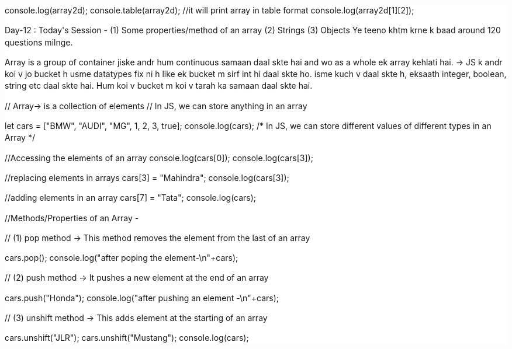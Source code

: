 console.log(array2d);
console.table(array2d); //it will print array in table format
console.log(array2d[1][2]);



Day-12 :
Today's Session -
(1) Some properties/method of an array
(2) Strings
(3) Objects
Ye teeno khtm krne k baad around 120 questions milnge.


Array is a group of container jiske andr hum continuous samaan daal skte hai
and wo as a whole ek array kehlati hai.
-> JS k andr koi v jo bucket h usme datatypes fix ni h like ek bucket m sirf
    int hi daal skte ho. isme kuch v daal skte h, eksaath integer, boolean, string etc
    daal skte hai. Hum koi v bucket m koi v tarah ka samaan daal skte hai.


// Array-> is a collection of elements
// In JS, we can store anything in an array

let cars = ["BMW", "AUDI", "MG", 1, 2, 3, true];
console.log(cars);
/*
In JS, we can store different values of different types in an Array
*/

//Accessing the elements of an array
console.log(cars[0]);
console.log(cars[3]);


//replacing elements in arrays
cars[3] = "Mahindra";
console.log(cars[3]);

//adding elements in an array
cars[7] = "Tata";
console.log(cars);


//Methods/Properties of an Array -

// (1) pop method -> This method removes the element from the last of an array

cars.pop();
console.log("after poping the element-\n"+cars);

// (2) push method -> It pushes a new element at the end of an array

cars.push("Honda");
console.log("after pushing an element -\n"+cars);

// (3) unshift method -> This adds element at the starting of an array

cars.unshift("JLR");
cars.unshift("Mustang");
console.log(cars);
